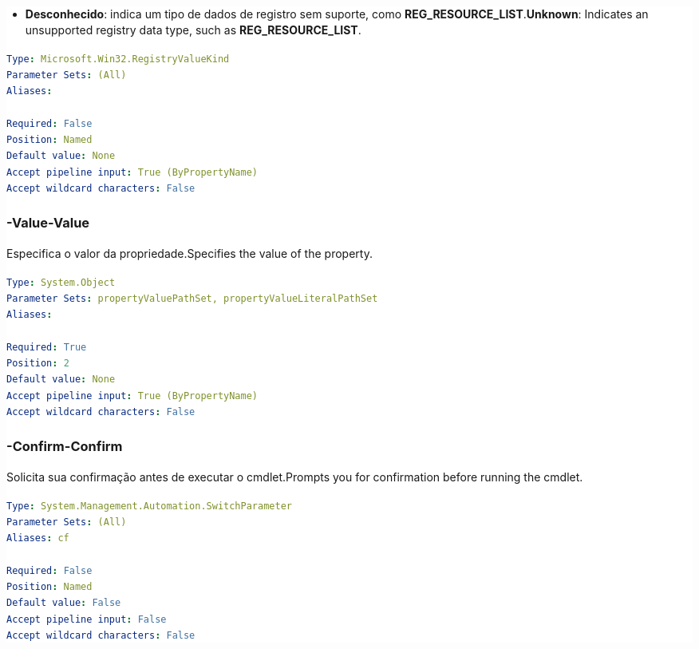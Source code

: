 - <span data-ttu-id="12637-203">**Desconhecido**: indica um tipo de dados de registro sem suporte, como **REG_RESOURCE_LIST**.</span><span class="sxs-lookup"><span data-stu-id="12637-203">**Unknown**: Indicates an unsupported registry data type, such as **REG_RESOURCE_LIST**.</span></span>

```yaml
Type: Microsoft.Win32.RegistryValueKind
Parameter Sets: (All)
Aliases:

Required: False
Position: Named
Default value: None
Accept pipeline input: True (ByPropertyName)
Accept wildcard characters: False
```

### <span data-ttu-id="12637-204">-Value</span><span class="sxs-lookup"><span data-stu-id="12637-204">-Value</span></span>

<span data-ttu-id="12637-205">Especifica o valor da propriedade.</span><span class="sxs-lookup"><span data-stu-id="12637-205">Specifies the value of the property.</span></span>

```yaml
Type: System.Object
Parameter Sets: propertyValuePathSet, propertyValueLiteralPathSet
Aliases:

Required: True
Position: 2
Default value: None
Accept pipeline input: True (ByPropertyName)
Accept wildcard characters: False
```

### <span data-ttu-id="12637-206">-Confirm</span><span class="sxs-lookup"><span data-stu-id="12637-206">-Confirm</span></span>

<span data-ttu-id="12637-207">Solicita sua confirmação antes de executar o cmdlet.</span><span class="sxs-lookup"><span data-stu-id="12637-207">Prompts you for confirmation before running the cmdlet.</span></span>

```yaml
Type: System.Management.Automation.SwitchParameter
Parameter Sets: (All)
Aliases: cf

Required: False
Position: Named
Default value: False
Accept pipeline input: False
Accept wildcard characters: False
```
